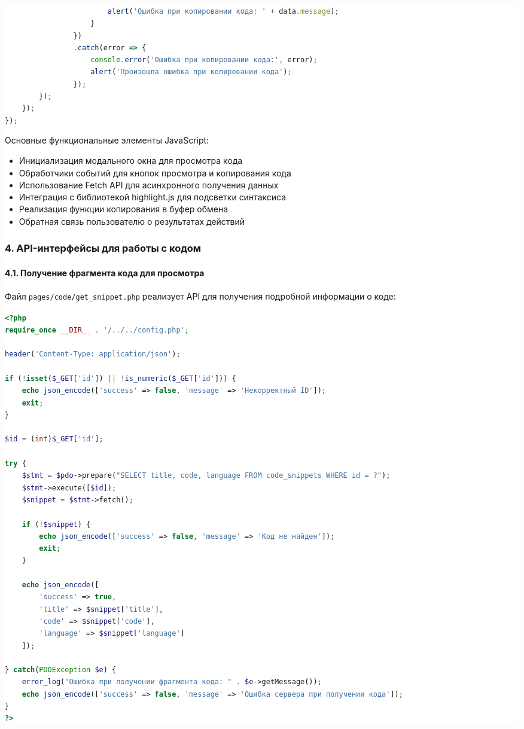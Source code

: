 ```javascript
                        alert('Ошибка при копировании кода: ' + data.message);
                    }
                })
                .catch(error => {
                    console.error('Ошибка при копировании кода:', error);
                    alert('Произошла ошибка при копировании кода');
                });
        });
    });
});
```

Основные функциональные элементы JavaScript:
- Инициализация модального окна для просмотра кода
- Обработчики событий для кнопок просмотра и копирования кода
- Использование Fetch API для асинхронного получения данных
- Интеграция с библиотекой highlight.js для подсветки синтаксиса
- Реализация функции копирования в буфер обмена
- Обратная связь пользователю о результатах действий

### 4. API-интерфейсы для работы с кодом

#### 4.1. Получение фрагмента кода для просмотра

Файл `pages/code/get_snippet.php` реализует API для получения подробной информации о коде:

```php
<?php
require_once __DIR__ . '/../../config.php';

header('Content-Type: application/json');

if (!isset($_GET['id']) || !is_numeric($_GET['id'])) {
    echo json_encode(['success' => false, 'message' => 'Некорректный ID']);
    exit;
}

$id = (int)$_GET['id'];

try {
    $stmt = $pdo->prepare("SELECT title, code, language FROM code_snippets WHERE id = ?");
    $stmt->execute([$id]);
    $snippet = $stmt->fetch();
    
    if (!$snippet) {
        echo json_encode(['success' => false, 'message' => 'Код не найден']);
        exit;
    }
    
    echo json_encode([
        'success' => true,
        'title' => $snippet['title'],
        'code' => $snippet['code'],
        'language' => $snippet['language']
    ]);
    
} catch(PDOException $e) {
    error_log("Ошибка при получении фрагмента кода: " . $e->getMessage());
    echo json_encode(['success' => false, 'message' => 'Ошибка сервера при получении кода']);
}
?>
```
